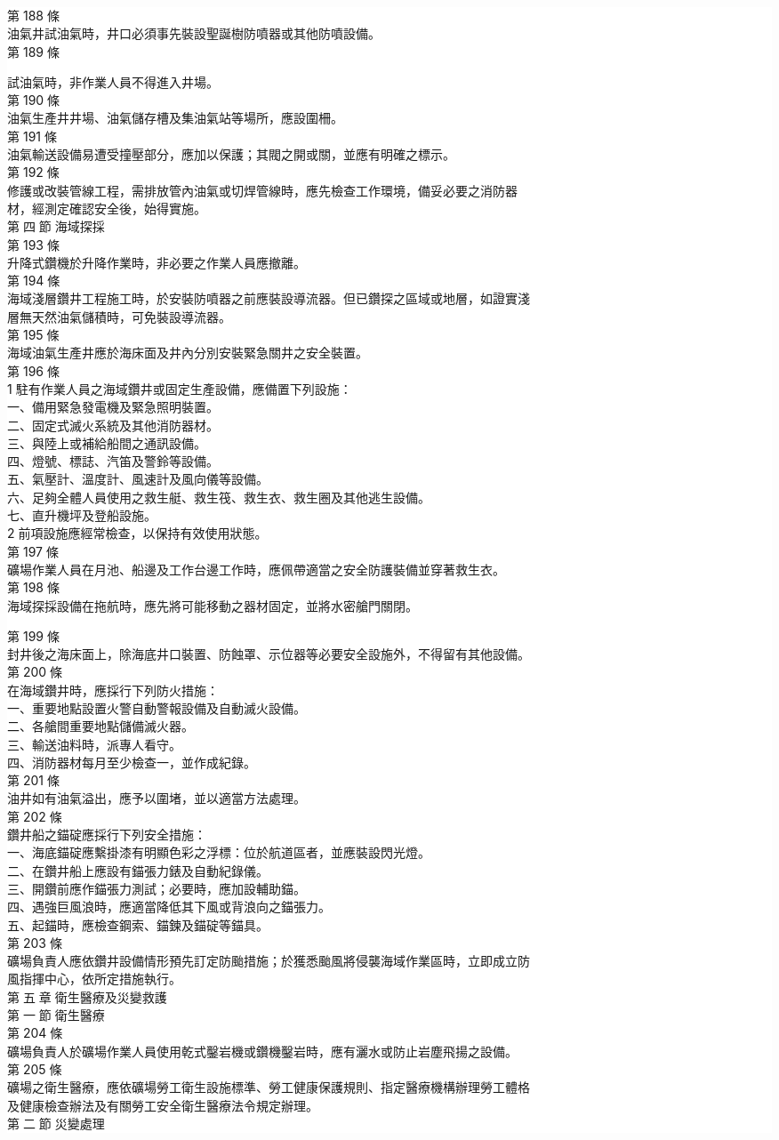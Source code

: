 第 188 條  
油氣井試油氣時，井口必須事先裝設聖誕樹防噴器或其他防噴設備。  
第 189 條  


試油氣時，非作業人員不得進入井場。  
第 190 條  
油氣生產井井場、油氣儲存槽及集油氣站等場所，應設圍柵。  
第 191 條  
油氣輸送設備易遭受撞壓部分，應加以保護；其閥之開或關，並應有明確之標示。  
第 192 條  
修護或改裝管線工程，需排放管內油氣或切焊管線時，應先檢查工作環境，備妥必要之消防器  
材，經測定確認安全後，始得實施。  
第 四 節 海域探採  
第 193 條  
升降式鑽機於升降作業時，非必要之作業人員應撤離。  
第 194 條  
海域淺層鑽井工程施工時，於安裝防噴器之前應裝設導流器。但已鑽探之區域或地層，如證實淺  
層無天然油氣儲積時，可免裝設導流器。  
第 195 條  
海域油氣生產井應於海床面及井內分別安裝緊急關井之安全裝置。  
第 196 條  
1 駐有作業人員之海域鑽井或固定生產設備，應備置下列設施：  
一、備用緊急發電機及緊急照明裝置。  
二、固定式滅火系統及其他消防器材。  
三、與陸上或補給船間之通訊設備。  
四、燈號、標誌、汽笛及警鈴等設備。  
五、氣壓計、溫度計、風速計及風向儀等設備。  
六、足夠全體人員使用之救生艇、救生筏、救生衣、救生圈及其他逃生設備。  
七、直升機坪及登船設施。  
2 前項設施應經常檢查，以保持有效使用狀態。  
第 197 條  
礦場作業人員在月池、船邊及工作台邊工作時，應佩帶適當之安全防護裝備並穿著救生衣。  
第 198 條  
海域探採設備在拖航時，應先將可能移動之器材固定，並將水密艙門關閉。  


第 199 條  
封井後之海床面上，除海底井口裝置、防蝕罩、示位器等必要安全設施外，不得留有其他設備。  
第 200 條  
在海域鑽井時，應採行下列防火措施：  
一、重要地點設置火警自動警報設備及自動滅火設備。  
二、各艙間重要地點儲備滅火器。  
三、輸送油料時，派專人看守。  
四、消防器材每月至少檢查一，並作成紀錄。  
第 201 條  
油井如有油氣溢出，應予以圍堵，並以適當方法處理。  
第 202 條  
鑽井船之錨碇應採行下列安全措施：  
一、海底錨碇應繫掛漆有明顯色彩之浮標：位於航道區者，並應裝設閃光燈。  
二、在鑽井船上應設有錨張力錶及自動紀錄儀。  
三、開鑽前應作錨張力測試；必要時，應加設輔助錨。  
四、遇強巨風浪時，應適當降低其下風或背浪向之錨張力。  
五、起錨時，應檢查鋼索、錨鍊及錨碇等錨具。  
第 203 條  
礦場負責人應依鑽井設備情形預先訂定防颱措施；於獲悉颱風將侵襲海域作業區時，立即成立防  
風指揮中心，依所定措施執行。  
第 五 章 衛生醫療及災變救護  
第 一 節 衛生醫療  
第 204 條  
礦場負責人於礦場作業人員使用乾式鑿岩機或鑽機鑿岩時，應有灑水或防止岩塵飛揚之設備。  
第 205 條  
礦場之衛生醫療，應依礦場勞工衛生設施標準、勞工健康保護規則、指定醫療機構辦理勞工體格  
及健康檢查辦法及有關勞工安全衛生醫療法令規定辦理。  
第 二 節 災變處理  
